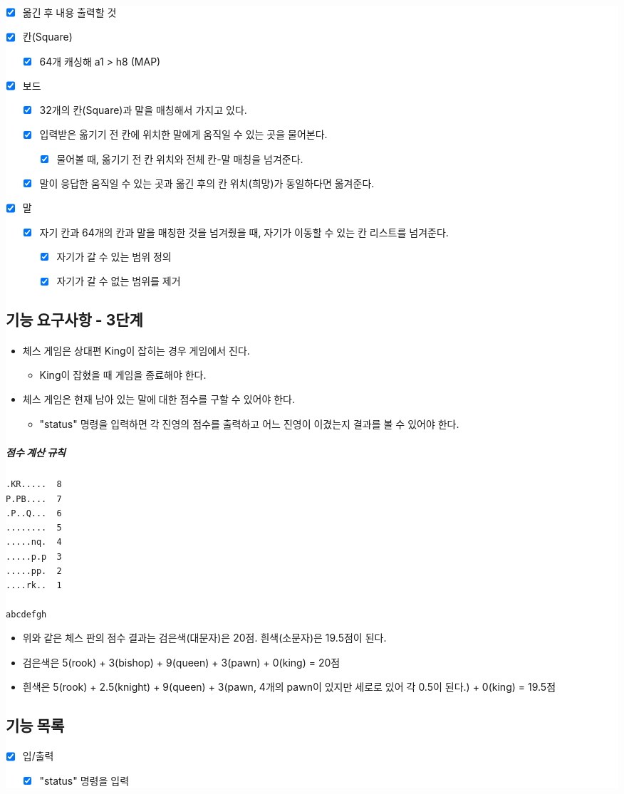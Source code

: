   - [x] 옮긴 후 내용 출력할 것

- [X] 칸(Square)

  - [X] 64개 캐싱해 a1 > h8 (MAP)
  
- [x] 보드

  - [x] 32개의 칸(Square)과 말을 매칭해서 가지고 있다.

  - [x] 입력받은 옮기기 전 칸에 위치한 말에게 움직일 수 있는 곳을 물어본다.

    - [x] 물어볼 때, 옮기기 전 칸 위치와 전체 칸-말 매칭을 넘겨준다.
    
  - [x] 말이 응답한 움직일 수 있는 곳과 옮긴 후의 칸 위치(희망)가 동일하다면 옮겨준다.
  
- [x] 말

  - [x] 자기 칸과 64개의 칸과 말을 매칭한 것을 넘겨줬을 때, 자기가 이동할 수 있는 칸 리스트를 넘겨준다.
  
    - [x] 자기가 갈 수 있는 범위 정의
 
    - [x] 자기가 갈 수 없는 범위를 제거
      
## 기능 요구사항 - 3단계 

- 체스 게임은 상대편 King이 잡히는 경우 게임에서 진다.

  - King이 잡혔을 때 게임을 종료해야 한다.

- 체스 게임은 현재 남아 있는 말에 대한 점수를 구할 수 있어야 한다.

  - "status" 명령을 입력하면 각 진영의 점수를 출력하고 어느 진영이 이겼는지 결과를 볼 수 있어야 한다.

##### 점수 계산 규칙

```
.KR.....  8
P.PB....  7
.P..Q...  6
........  5
.....nq.  4
.....p.p  3
.....pp.  2
....rk..  1

abcdefgh
```

- 위와 같은 체스 판의 점수 결과는 검은색(대문자)은 20점. 흰색(소문자)은 19.5점이 된다.

- 검은색은 5(rook) + 3(bishop) + 9(queen) + 3(pawn) + 0(king) = 20점

- 흰색은 5(rook) + 2.5(knight) + 9(queen) + 3(pawn, 4개의 pawn이 있지만 세로로 있어 각 0.5이 된다.) + 0(king) = 19.5점

## 기능 목록

- [x] 입/출력

  - [x] "status" 명령을 입력
  